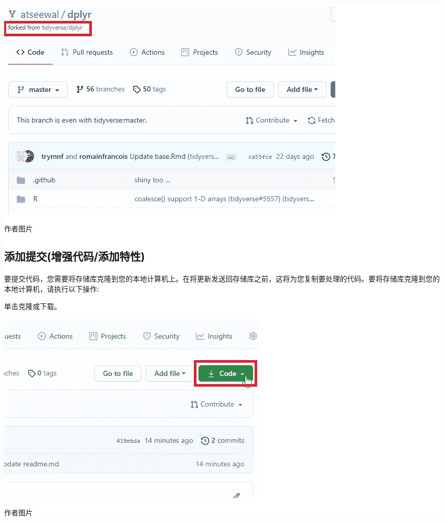 ![](img/f34b5da8722b5849abdc42281e4beae4.png)

作者图片

## 添加提交(增强代码/添加特性)

要提交代码，您需要将存储库克隆到您的本地计算机上。在将更新发送回存储库之前，这将为您复制要处理的代码。要将存储库克隆到您的本地计算机，请执行以下操作:

单击克隆或下载。

![](img/f57c02722ab8115317684046676aeee9.png)

作者图片
